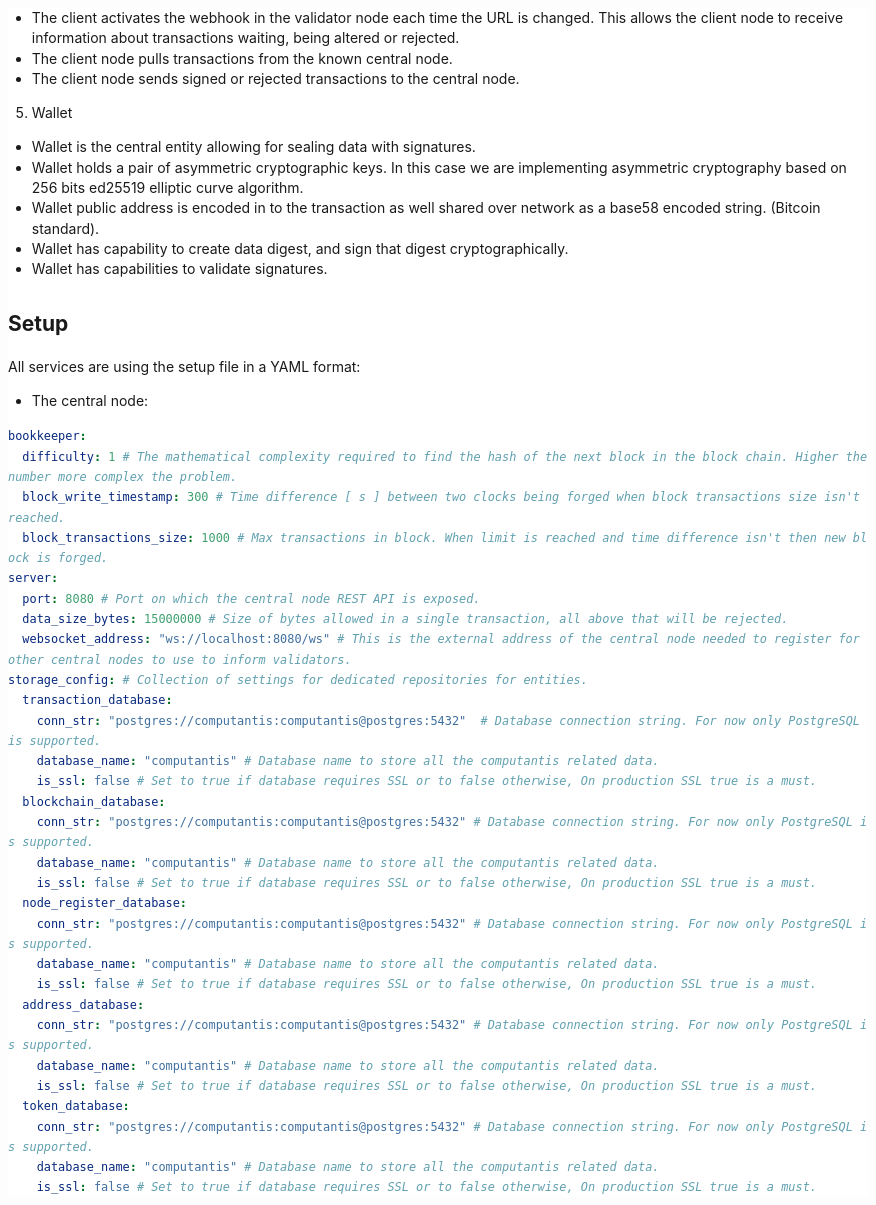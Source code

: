 - The client activates the webhook in the validator node each time the URL is changed. This allows the client node to receive information about transactions waiting, being altered or rejected.
- The client node pulls transactions from the known central node.
- The client node sends signed or rejected transactions to the central node.

5. Wallet 

- Wallet is the central entity allowing for sealing data with signatures.
- Wallet holds a pair of asymmetric cryptographic keys. In this case we are implementing asymmetric cryptography based on 256 bits ed25519 elliptic curve algorithm. 
- Wallet public address is encoded in to the transaction as well shared over network as a base58 encoded string. (Bitcoin standard).
- Wallet has capability to create data digest, and sign that digest cryptographically.
- Wallet has capabilities to validate signatures.

## Setup

All services are using the setup file in a YAML format:
- The central node:
```yaml
bookkeeper:
  difficulty: 1 # The mathematical complexity required to find the hash of the next block in the block chain. Higher the number more complex the problem.
  block_write_timestamp: 300 # Time difference [ s ] between two clocks being forged when block transactions size isn't reached.
  block_transactions_size: 1000 # Max transactions in block. When limit is reached and time difference isn't then new block is forged.
server:
  port: 8080 # Port on which the central node REST API is exposed.
  data_size_bytes: 15000000 # Size of bytes allowed in a single transaction, all above that will be rejected.
  websocket_address: "ws://localhost:8080/ws" # This is the external address of the central node needed to register for other central nodes to use to inform validators.
storage_config: # Collection of settings for dedicated repositories for entities.
  transaction_database:
    conn_str: "postgres://computantis:computantis@postgres:5432"  # Database connection string. For now only PostgreSQL is supported.
    database_name: "computantis" # Database name to store all the computantis related data.
    is_ssl: false # Set to true if database requires SSL or to false otherwise, On production SSL true is a must. 
  blockchain_database:
    conn_str: "postgres://computantis:computantis@postgres:5432" # Database connection string. For now only PostgreSQL is supported.
    database_name: "computantis" # Database name to store all the computantis related data.
    is_ssl: false # Set to true if database requires SSL or to false otherwise, On production SSL true is a must. 
  node_register_database:
    conn_str: "postgres://computantis:computantis@postgres:5432" # Database connection string. For now only PostgreSQL is supported.
    database_name: "computantis" # Database name to store all the computantis related data.
    is_ssl: false # Set to true if database requires SSL or to false otherwise, On production SSL true is a must. 
  address_database:
    conn_str: "postgres://computantis:computantis@postgres:5432" # Database connection string. For now only PostgreSQL is supported.
    database_name: "computantis" # Database name to store all the computantis related data.
    is_ssl: false # Set to true if database requires SSL or to false otherwise, On production SSL true is a must. 
  token_database:
    conn_str: "postgres://computantis:computantis@postgres:5432" # Database connection string. For now only PostgreSQL is supported.
    database_name: "computantis" # Database name to store all the computantis related data.
    is_ssl: false # Set to true if database requires SSL or to false otherwise, On production SSL true is a must. 
```